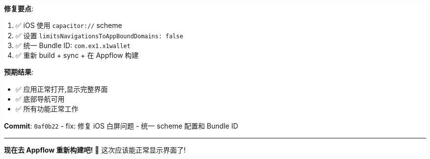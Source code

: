 **修复要点**:
1. ✅ iOS 使用 `capacitor://` scheme
2. ✅ 设置 `limitsNavigationsToAppBoundDomains: false`
3. ✅ 统一 Bundle ID: `com.ex1.x1wallet`
4. ✅ 重新 build + sync + 在 Appflow 构建

**预期结果**:
- ✅ 应用正常打开,显示完整界面
- ✅ 底部导航可用
- ✅ 所有功能正常工作

**Commit**: `0af0b22` - fix: 修复 iOS 白屏问题 - 统一 scheme 配置和 Bundle ID

---

**现在去 Appflow 重新构建吧!** 🚀 这次应该能正常显示界面了!
